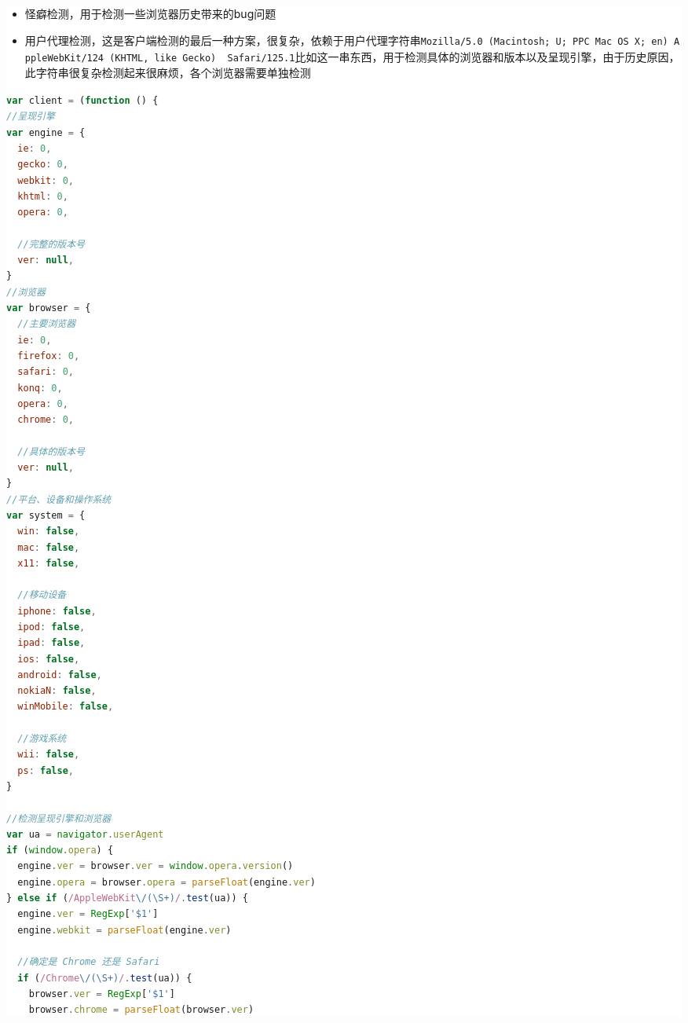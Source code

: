 - 怪癖检测，用于检测一些浏览器历史带来的bug问题

- 用户代理检测，这是客户端检测的最后一种方案，很复杂，依赖于用户代理字符串`Mozilla/5.0 (Macintosh; U; PPC Mac OS X; en) AppleWebKit/124 (KHTML, like Gecko) 
 Safari/125.1`比如这一串东西，用于检测具体的浏览器和版本以及呈现引擎，由于历史原因，此字符串很复杂检测起来很麻烦，各个浏览器需要单独检测

```js 用户代理检测
var client = (function () {
//呈现引擎
var engine = {
  ie: 0,
  gecko: 0,
  webkit: 0,
  khtml: 0,
  opera: 0,

  //完整的版本号
  ver: null,
}
//浏览器
var browser = {
  //主要浏览器
  ie: 0,
  firefox: 0,
  safari: 0,
  konq: 0,
  opera: 0,
  chrome: 0,

  //具体的版本号
  ver: null,
}
//平台、设备和操作系统
var system = {
  win: false,
  mac: false,
  x11: false,

  //移动设备
  iphone: false,
  ipod: false,
  ipad: false,
  ios: false,
  android: false,
  nokiaN: false,
  winMobile: false,

  //游戏系统
  wii: false,
  ps: false,
}

//检测呈现引擎和浏览器
var ua = navigator.userAgent
if (window.opera) {
  engine.ver = browser.ver = window.opera.version()
  engine.opera = browser.opera = parseFloat(engine.ver)
} else if (/AppleWebKit\/(\S+)/.test(ua)) {
  engine.ver = RegExp['$1']
  engine.webkit = parseFloat(engine.ver)

  //确定是 Chrome 还是 Safari
  if (/Chrome\/(\S+)/.test(ua)) {
    browser.ver = RegExp['$1']
    browser.chrome = parseFloat(browser.ver)
```